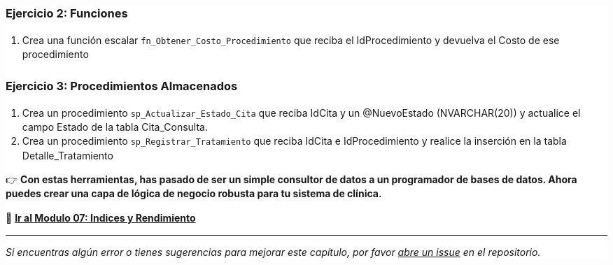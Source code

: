 ### Ejercicio 2: Funciones
1. Crea una función escalar `fn_Obtener_Costo_Procedimiento` que reciba el IdProcedimiento y devuelva el Costo de ese procedimiento

### Ejercicio 3: Procedimientos Almacenados
1. Crea un procedimiento `sp_Actualizar_Estado_Cita` que reciba IdCita y un @NuevoEstado (NVARCHAR(20)) y actualice el campo Estado de la tabla Cita_Consulta.
2. Crea un procedimiento `sp_Registrar_Tratamiento` que reciba IdCita e IdProcedimiento y realice la inserción en la tabla Detalle_Tratamiento

👉 **Con estas herramientas, has pasado de ser un simple consultor de datos a un programador de bases de datos. Ahora puedes crear una capa de lógica de negocio robusta para tu sistema de clínica.**

📖 **[Ir al Modulo 07: Indices y Rendimiento](/modulo-07-Indice-Rendimiento/README.md)**

---

*Si encuentras algún error o tienes sugerencias para mejorar este capítulo, por favor [abre un issue](https://github.com/VictorCY19/Curso-Base-de-datos/issues/new) en el repositorio.*






